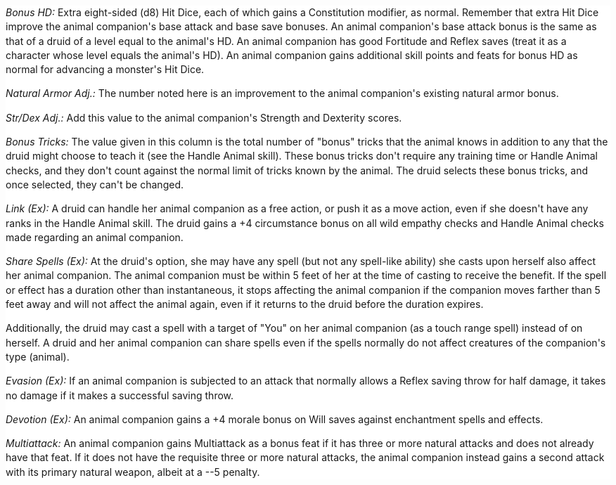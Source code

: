 *Bonus HD:* Extra eight-sided (d8) Hit Dice, each of which gains a
Constitution modifier, as normal. Remember that extra Hit Dice improve
the animal companion's base attack and base save bonuses. An animal
companion's base attack bonus is the same as that of a druid of a level
equal to the animal's HD. An animal companion has good Fortitude and
Reflex saves (treat it as a character whose level equals the animal's
HD). An animal companion gains additional skill points and feats for
bonus HD as normal for advancing a monster's Hit Dice.

*Natural Armor Adj.:* The number noted here is an improvement to the
animal companion's existing natural armor bonus.

*Str/Dex Adj.:* Add this value to the animal companion's Strength and
Dexterity scores.

*Bonus Tricks:* The value given in this column is the total number of
"bonus" tricks that the animal knows in addition to any that the druid
might choose to teach it (see the Handle Animal skill). These bonus
tricks don't require any training time or Handle Animal checks, and they
don't count against the normal limit of tricks known by the animal. The
druid selects these bonus tricks, and once selected, they can't be
changed.

*Link (Ex):* A druid can handle her animal companion as a free action,
or push it as a move action, even if she doesn't have any ranks in the
Handle Animal skill. The druid gains a +4 circumstance bonus on all wild
empathy checks and Handle Animal checks made regarding an animal
companion.

*Share Spells (Ex):* At the druid's option, she may have any spell (but
not any spell-like ability) she casts upon herself also affect her
animal companion. The animal companion must be within 5 feet of her at
the time of casting to receive the benefit. If the spell or effect has a
duration other than instantaneous, it stops affecting the animal
companion if the companion moves farther than 5 feet away and will not
affect the animal again, even if it returns to the druid before the
duration expires.

Additionally, the druid may cast a spell with a target of "You" on her
animal companion (as a touch range spell) instead of on herself. A druid
and her animal companion can share spells even if the spells normally do
not affect creatures of the companion's type (animal).

*Evasion (Ex):* If an animal companion is subjected to an attack that
normally allows a Reflex saving throw for half damage, it takes no
damage if it makes a successful saving throw.

*Devotion (Ex):* An animal companion gains a +4 morale bonus on Will
saves against enchantment spells and effects.

*Multiattack:* An animal companion gains Multiattack as a bonus feat if
it has three or more natural attacks and does not already have that
feat. If it does not have the requisite three or more natural attacks,
the animal companion instead gains a second attack with its primary
natural weapon, albeit at a --5 penalty.

